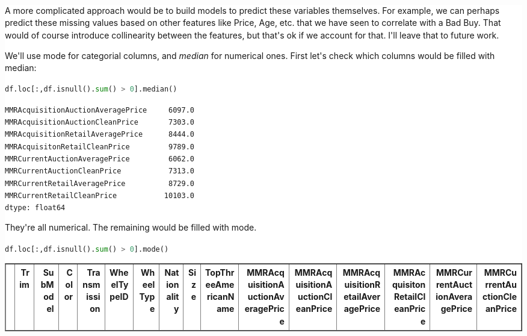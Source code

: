 

A more complicated approach would be to build models to predict these variables themselves. For example, we can perhaps predict these missing values based on other features like Price, Age, etc. that we have seen to correlate with a Bad Buy. That would of course introduce collinearity between the features, but that's ok if we account for that. I'll leave that to future work.

We'll use mode for categorial columns, and _median_ for numerical ones. First let's check which columns would be filled with median:


```python
df.loc[:,df.isnull().sum() > 0].median()
```




    MMRAcquisitionAuctionAveragePrice     6097.0
    MMRAcquisitionAuctionCleanPrice       7303.0
    MMRAcquisitionRetailAveragePrice      8444.0
    MMRAcquisitonRetailCleanPrice         9789.0
    MMRCurrentAuctionAveragePrice         6062.0
    MMRCurrentAuctionCleanPrice           7313.0
    MMRCurrentRetailAveragePrice          8729.0
    MMRCurrentRetailCleanPrice           10103.0
    dtype: float64



They're all numerical. The remaining would be filled with mode.


```python
df.loc[:,df.isnull().sum() > 0].mode()
```




<div>
<style scoped>
    .dataframe tbody tr th:only-of-type {
        vertical-align: middle;
    }

    .dataframe tbody tr th {
        vertical-align: top;
    }

    .dataframe thead th {
        text-align: right;
    }
</style>
<table border="1" class="dataframe">
  <thead>
    <tr style="text-align: right;">
      <th></th>
      <th>Trim</th>
      <th>SubModel</th>
      <th>Color</th>
      <th>Transmission</th>
      <th>WheelTypeID</th>
      <th>WheelType</th>
      <th>Nationality</th>
      <th>Size</th>
      <th>TopThreeAmericanName</th>
      <th>MMRAcquisitionAuctionAveragePrice</th>
      <th>MMRAcquisitionAuctionCleanPrice</th>
      <th>MMRAcquisitionRetailAveragePrice</th>
      <th>MMRAcquisitonRetailCleanPrice</th>
      <th>MMRCurrentAuctionAveragePrice</th>
      <th>MMRCurrentAuctionCleanPrice</th>